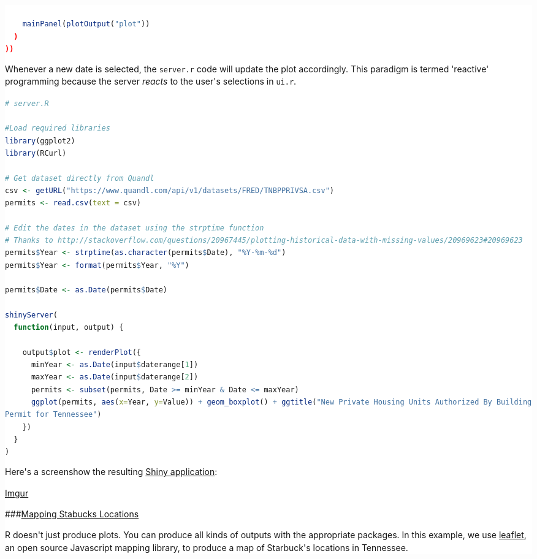 ```R
    
    mainPanel(plotOutput("plot"))
  )
))
```

Whenever a new date is selected, the ```server.r``` code will update the plot accordingly. This paradigm is termed 'reactive' programming because the server *reacts* to the user's selections in ```ui.r```.

```R
# server.R

#Load required libraries
library(ggplot2)
library(RCurl)

# Get dataset directly from Quandl 
csv <- getURL("https://www.quandl.com/api/v1/datasets/FRED/TNBPPRIVSA.csv")
permits <- read.csv(text = csv)

# Edit the dates in the dataset using the strptime function
# Thanks to http://stackoverflow.com/questions/20967445/plotting-historical-data-with-missing-values/20969623#20969623
permits$Year <- strptime(as.character(permits$Date), "%Y-%m-%d")
permits$Year <- format(permits$Year, "%Y")

permits$Date <- as.Date(permits$Date)

shinyServer(
  function(input, output) {
    
    output$plot <- renderPlot({
      minYear <- as.Date(input$daterange[1])
      maxYear <- as.Date(input$daterange[2])
      permits <- subset(permits, Date >= minYear & Date <= maxYear)
      ggplot(permits, aes(x=Year, y=Value)) + geom_boxplot() + ggtitle("New Private Housing Units Authorized By Building Permit for Tennessee")    
    })
  }
)
```

Here's a screenshow the resulting [Shiny application](https://andersoncliffb.shinyapps.io/housing-starts-TN):

[Imgur](http://i.imgur.com/mrmYE0L.png)

###[Mapping Stabucks Locations](https://opendata.socrata.com/Business/All-Starbucks-Locations-in-the-World-Point-Map/7sg8-44ed)

R doesn't just produce plots. You can produce all kinds of outputs with the appropriate packages. In this example, we use [leaflet](https://rstudio.github.io/leaflet/), an open source Javascript mapping library, to produce a map of Starbuck's locations in Tennessee.
